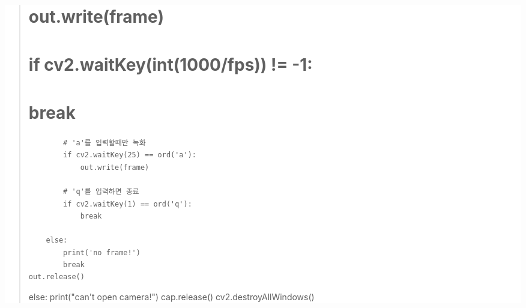 > #             out.write(frame)
> #             if cv2.waitKey(int(1000/fps)) != -1:
> #                 break
>             
>             # 'a'를 입력할때만 녹화
>             if cv2.waitKey(25) == ord('a'):
>                 out.write(frame)
>             
>             # 'q'를 입력하면 종료
>             if cv2.waitKey(1) == ord('q'):
>                 break
>         
>         else:
>             print('no frame!')
>             break
>     out.release()
> else:
>     print("can't open camera!")
> cap.release()
> cv2.destroyAllWindows()
> ```
>